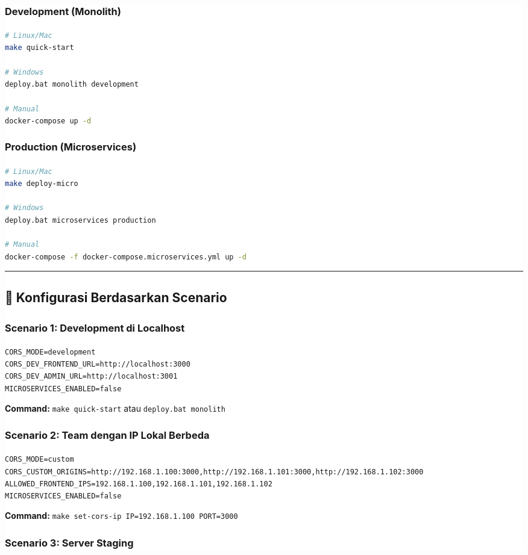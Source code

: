 ### Development (Monolith)

```bash
# Linux/Mac
make quick-start

# Windows
deploy.bat monolith development

# Manual
docker-compose up -d
```

### Production (Microservices)

```bash
# Linux/Mac
make deploy-micro

# Windows
deploy.bat microservices production

# Manual
docker-compose -f docker-compose.microservices.yml up -d
```

---

## 🔧 Konfigurasi Berdasarkan Scenario

### Scenario 1: Development di Localhost

```env
CORS_MODE=development
CORS_DEV_FRONTEND_URL=http://localhost:3000
CORS_DEV_ADMIN_URL=http://localhost:3001
MICROSERVICES_ENABLED=false
```

**Command:** `make quick-start` atau `deploy.bat monolith`

### Scenario 2: Team dengan IP Lokal Berbeda

```env
CORS_MODE=custom
CORS_CUSTOM_ORIGINS=http://192.168.1.100:3000,http://192.168.1.101:3000,http://192.168.1.102:3000
ALLOWED_FRONTEND_IPS=192.168.1.100,192.168.1.101,192.168.1.102
MICROSERVICES_ENABLED=false
```

**Command:** `make set-cors-ip IP=192.168.1.100 PORT=3000`

### Scenario 3: Server Staging
